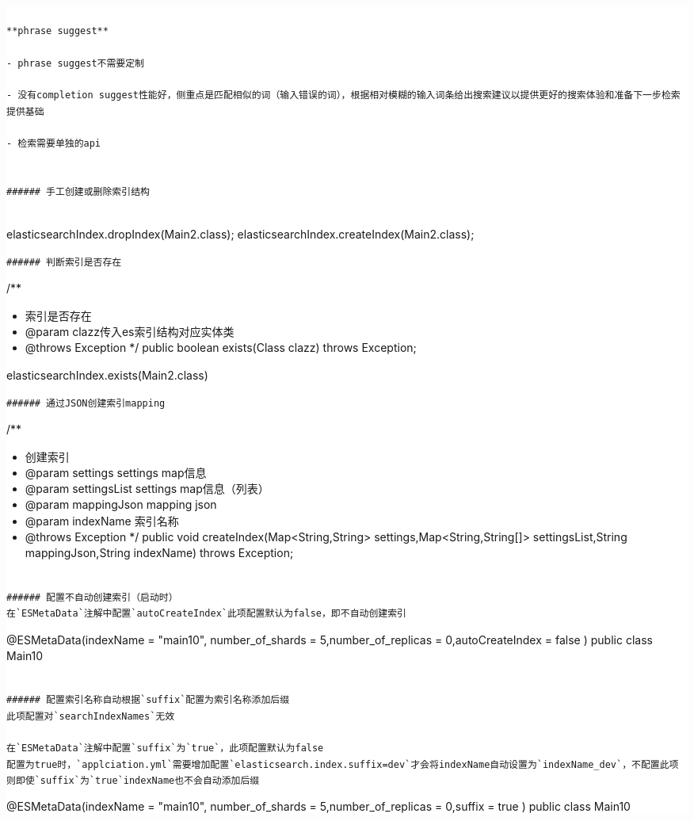 ```

**phrase suggest**

- phrase suggest不需要定制

- 没有completion suggest性能好，侧重点是匹配相似的词（输入错误的词），根据相对模糊的输入词条给出搜索建议以提供更好的搜索体验和准备下一步检索提供基础

- 检索需要单独的api


###### 手工创建或删除索引结构


```
elasticsearchIndex.dropIndex(Main2.class);
elasticsearchIndex.createIndex(Main2.class);
```
###### 判断索引是否存在
```
/**
 * 索引是否存在
 * @param clazz传入es索引结构对应实体类
 * @throws Exception
 */
public boolean exists(Class<T> clazz) throws Exception;
```

```
elasticsearchIndex.exists(Main2.class)
```
###### 通过JSON创建索引mapping

```
/**
* 创建索引
* @param settings settings map信息
* @param settingsList settings map信息（列表）
* @param mappingJson mapping json
* @param indexName 索引名称
* @throws Exception
*/
public void createIndex(Map<String,String> settings,Map<String,String[]> settingsList,String mappingJson,String indexName) throws Exception;
   
```

###### 配置不自动创建索引（启动时）
在`ESMetaData`注解中配置`autoCreateIndex`此项配置默认为false，即不自动创建索引
```
@ESMetaData(indexName = "main10", number_of_shards = 5,number_of_replicas = 0,autoCreateIndex = false
)
public class Main10
```

###### 配置索引名称自动根据`suffix`配置为索引名称添加后缀
此项配置对`searchIndexNames`无效

在`ESMetaData`注解中配置`suffix`为`true`，此项配置默认为false
配置为true时，`applciation.yml`需要增加配置`elasticsearch.index.suffix=dev`才会将indexName自动设置为`indexName_dev`，不配置此项则即使`suffix`为`true`indexName也不会自动添加后缀
```
@ESMetaData(indexName = "main10", number_of_shards = 5,number_of_replicas = 0,suffix = true
)
public class Main10
```
```